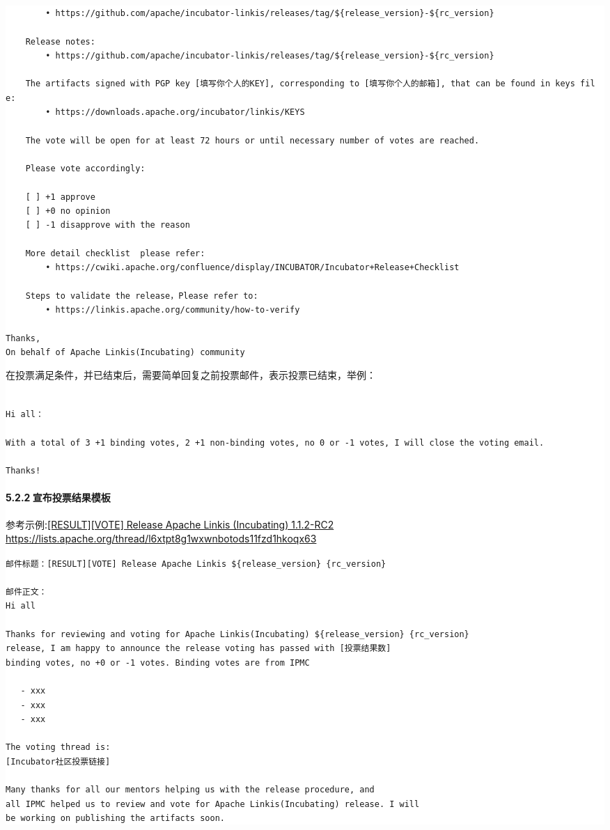 ```html
        • https://github.com/apache/incubator-linkis/releases/tag/${release_version}-${rc_version}

    Release notes:
        • https://github.com/apache/incubator-linkis/releases/tag/${release_version}-${rc_version}

    The artifacts signed with PGP key [填写你个人的KEY], corresponding to [填写你个人的邮箱], that can be found in keys file:
        • https://downloads.apache.org/incubator/linkis/KEYS

    The vote will be open for at least 72 hours or until necessary number of votes are reached.

    Please vote accordingly:

    [ ] +1 approve
    [ ] +0 no opinion
    [ ] -1 disapprove with the reason

    More detail checklist  please refer:
        • https://cwiki.apache.org/confluence/display/INCUBATOR/Incubator+Release+Checklist

    Steps to validate the release，Please refer to: 
        • https://linkis.apache.org/community/how-to-verify

Thanks,
On behalf of Apache Linkis(Incubating) community

```
在投票满足条件，并已结束后，需要简单回复之前投票邮件，表示投票已结束，举例：
``` html

Hi all：

With a total of 3 +1 binding votes, 2 +1 non-binding votes, no 0 or -1 votes, I will close the voting email.

Thanks!
```

#### 5.2.2 宣布投票结果模板

参考示例:[\[RESULT\]\[VOTE\] Release Apache Linkis (Incubating) 1.1.2-RC2](https://lists.apache.org/thread/l6xtpt8g1wxwnbotods11fzd1hkoqx63) https://lists.apache.org/thread/l6xtpt8g1wxwnbotods11fzd1hkoqx63
```html
邮件标题：[RESULT][VOTE] Release Apache Linkis ${release_version} {rc_version}

邮件正文：
Hi all

Thanks for reviewing and voting for Apache Linkis(Incubating) ${release_version} {rc_version}
release, I am happy to announce the release voting has passed with [投票结果数]
binding votes, no +0 or -1 votes. Binding votes are from IPMC

   - xxx
   - xxx
   - xxx

The voting thread is:
[Incubator社区投票链接]

Many thanks for all our mentors helping us with the release procedure, and
all IPMC helped us to review and vote for Apache Linkis(Incubating) release. I will
be working on publishing the artifacts soon.

```